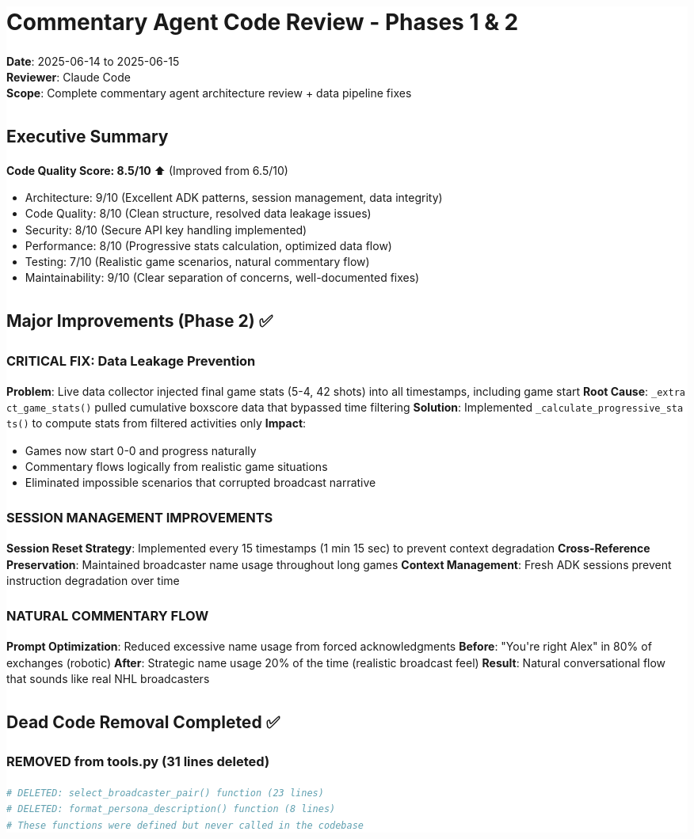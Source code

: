 # Commentary Agent Code Review - Phases 1 & 2

**Date**: 2025-06-14 to 2025-06-15  
**Reviewer**: Claude Code  
**Scope**: Complete commentary agent architecture review + data pipeline fixes  

## Executive Summary

**Code Quality Score: 8.5/10** ⬆️ (Improved from 6.5/10)
- Architecture: 9/10 (Excellent ADK patterns, session management, data integrity)
- Code Quality: 8/10 (Clean structure, resolved data leakage issues)
- Security: 8/10 (Secure API key handling implemented)
- Performance: 8/10 (Progressive stats calculation, optimized data flow)
- Testing: 7/10 (Realistic game scenarios, natural commentary flow)
- Maintainability: 9/10 (Clear separation of concerns, well-documented fixes)

## Major Improvements (Phase 2) ✅

### **CRITICAL FIX: Data Leakage Prevention**
**Problem**: Live data collector injected final game stats (5-4, 42 shots) into all timestamps, including game start
**Root Cause**: `_extract_game_stats()` pulled cumulative boxscore data that bypassed time filtering
**Solution**: Implemented `_calculate_progressive_stats()` to compute stats from filtered activities only
**Impact**: 
- Games now start 0-0 and progress naturally
- Commentary flows logically from realistic game situations
- Eliminated impossible scenarios that corrupted broadcast narrative

### **SESSION MANAGEMENT IMPROVEMENTS**
**Session Reset Strategy**: Implemented every 15 timestamps (1 min 15 sec) to prevent context degradation
**Cross-Reference Preservation**: Maintained broadcaster name usage throughout long games
**Context Management**: Fresh ADK sessions prevent instruction degradation over time

### **NATURAL COMMENTARY FLOW**
**Prompt Optimization**: Reduced excessive name usage from forced acknowledgments
**Before**: "You're right Alex" in 80% of exchanges (robotic)
**After**: Strategic name usage 20% of the time (realistic broadcast feel)
**Result**: Natural conversational flow that sounds like real NHL broadcasters

## Dead Code Removal Completed ✅

### **REMOVED from tools.py** (31 lines deleted)
```python
# DELETED: select_broadcaster_pair() function (23 lines)
# DELETED: format_persona_description() function (8 lines)
# These functions were defined but never called in the codebase
```
